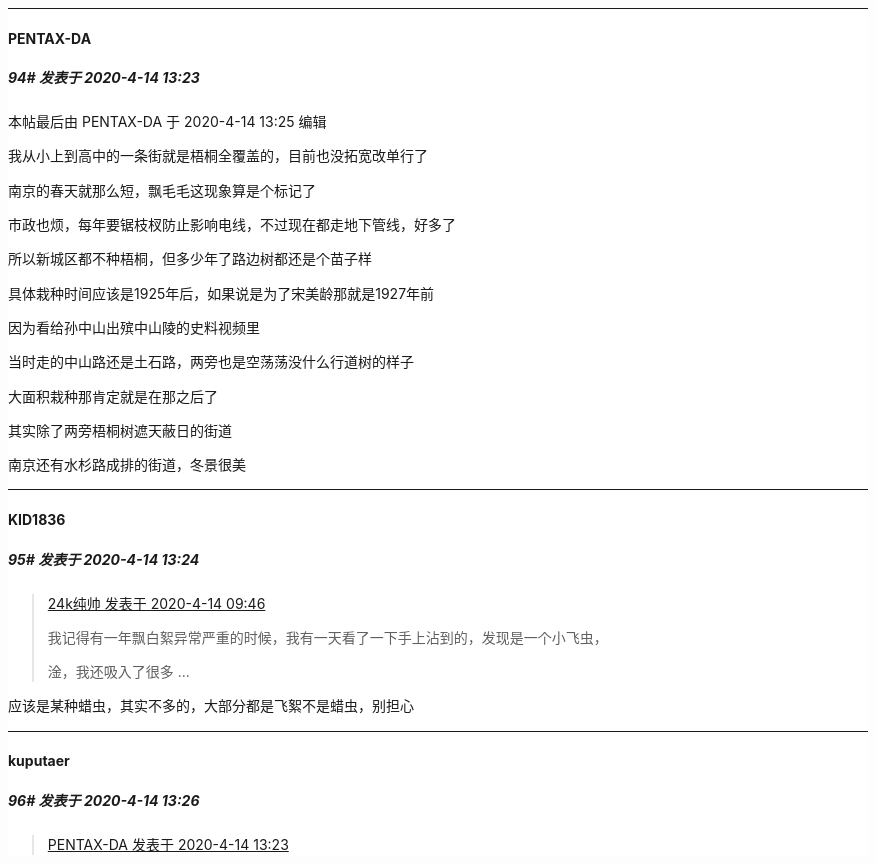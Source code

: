 
-----

####  PENTAX-DA  
##### 94#       发表于 2020-4-14 13:23



 本帖最后由 PENTAX-DA 于 2020-4-14 13:25 编辑 

我从小上到高中的一条街就是梧桐全覆盖的，目前也没拓宽改单行了

南京的春天就那么短，飘毛毛这现象算是个标记了

市政也烦，每年要锯枝杈防止影响电线，不过现在都走地下管线，好多了

所以新城区都不种梧桐，但多少年了路边树都还是个苗子样


具体栽种时间应该是1925年后，如果说是为了宋美龄那就是1927年前

因为看给孙中山出殡中山陵的史料视频里

当时走的中山路还是土石路，两旁也是空荡荡没什么行道树的样子

大面积栽种那肯定就是在那之后了

其实除了两旁梧桐树遮天蔽日的街道

南京还有水杉路成排的街道，冬景很美







-----

####  KID1836  
##### 95#       发表于 2020-4-14 13:24



<blockquote><a href="httphttps://bbs.saraba1st.com/2b/forum.php?mod=redirect&amp;goto=findpost&amp;pid=47072881&amp;ptid=1924039" target="_blank">24k纯帅 发表于 2020-4-14 09:46</a>

我记得有一年飘白絮异常严重的时候，我有一天看了一下手上沾到的，发现是一个小飞虫，

淦，我还吸入了很多 ...</blockquote>
应该是某种蜡虫，其实不多的，大部分都是飞絮不是蜡虫，别担心







-----

####  kuputaer  
##### 96#       发表于 2020-4-14 13:26



<blockquote><a href="httphttps://bbs.saraba1st.com/2b/forum.php?mod=redirect&amp;goto=findpost&amp;pid=47075695&amp;ptid=1924039" target="_blank">PENTAX-DA 发表于 2020-4-14 13:23</a>
